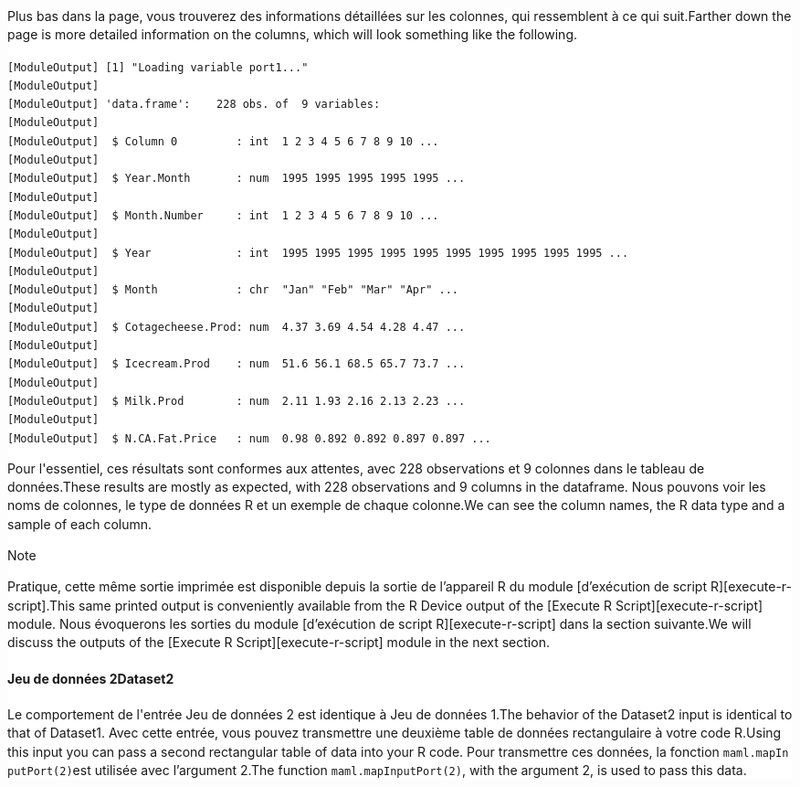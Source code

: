 <span data-ttu-id="80be5-285">Plus bas dans la page, vous trouverez des informations détaillées sur les colonnes, qui ressemblent à ce qui suit.</span><span class="sxs-lookup"><span data-stu-id="80be5-285">Farther down the page is more detailed information on the columns, which will look something like the following.</span></span>

    [ModuleOutput] [1] "Loading variable port1..."
    [ModuleOutput]
    [ModuleOutput] 'data.frame':    228 obs. of  9 variables:
    [ModuleOutput]
    [ModuleOutput]  $ Column 0         : int  1 2 3 4 5 6 7 8 9 10 ...
    [ModuleOutput]
    [ModuleOutput]  $ Year.Month       : num  1995 1995 1995 1995 1995 ...
    [ModuleOutput]
    [ModuleOutput]  $ Month.Number     : int  1 2 3 4 5 6 7 8 9 10 ...
    [ModuleOutput]
    [ModuleOutput]  $ Year             : int  1995 1995 1995 1995 1995 1995 1995 1995 1995 1995 ...
    [ModuleOutput]
    [ModuleOutput]  $ Month            : chr  "Jan" "Feb" "Mar" "Apr" ...
    [ModuleOutput]
    [ModuleOutput]  $ Cotagecheese.Prod: num  4.37 3.69 4.54 4.28 4.47 ...
    [ModuleOutput]
    [ModuleOutput]  $ Icecream.Prod    : num  51.6 56.1 68.5 65.7 73.7 ...
    [ModuleOutput]
    [ModuleOutput]  $ Milk.Prod        : num  2.11 1.93 2.16 2.13 2.23 ...
    [ModuleOutput]
    [ModuleOutput]  $ N.CA.Fat.Price   : num  0.98 0.892 0.892 0.897 0.897 ...

<span data-ttu-id="80be5-286">Pour l'essentiel, ces résultats sont conformes aux attentes, avec 228 observations et 9 colonnes dans le tableau de données.</span><span class="sxs-lookup"><span data-stu-id="80be5-286">These results are mostly as expected, with 228 observations and 9 columns in the dataframe.</span></span> <span data-ttu-id="80be5-287">Nous pouvons voir les noms de colonnes, le type de données R et un exemple de chaque colonne.</span><span class="sxs-lookup"><span data-stu-id="80be5-287">We can see the column names, the R data type and a sample of each column.</span></span>

> [!NOTE]
> <span data-ttu-id="80be5-288">Pratique, cette même sortie imprimée est disponible depuis la sortie de l’appareil R du module [d’exécution de script R][execute-r-script].</span><span class="sxs-lookup"><span data-stu-id="80be5-288">This same printed output is conveniently available from the R Device output of the [Execute R Script][execute-r-script] module.</span></span> <span data-ttu-id="80be5-289">Nous évoquerons les sorties du module [d’exécution de script R][execute-r-script] dans la section suivante.</span><span class="sxs-lookup"><span data-stu-id="80be5-289">We will discuss the outputs of the [Execute R Script][execute-r-script] module in the next section.</span></span>  
> 
> 

#### <a name="dataset2"></a><span data-ttu-id="80be5-290">Jeu de données 2</span><span class="sxs-lookup"><span data-stu-id="80be5-290">Dataset2</span></span>
<span data-ttu-id="80be5-291">Le comportement de l'entrée Jeu de données 2 est identique à Jeu de données 1.</span><span class="sxs-lookup"><span data-stu-id="80be5-291">The behavior of the Dataset2 input is identical to that of Dataset1.</span></span> <span data-ttu-id="80be5-292">Avec cette entrée, vous pouvez transmettre une deuxième table de données rectangulaire à votre code R.</span><span class="sxs-lookup"><span data-stu-id="80be5-292">Using this input you can pass a second rectangular table of data into your R code.</span></span> <span data-ttu-id="80be5-293">Pour transmettre ces données, la fonction `maml.mapInputPort(2)`est utilisée avec l’argument 2.</span><span class="sxs-lookup"><span data-stu-id="80be5-293">The function `maml.mapInputPort(2)`, with the argument 2, is used to pass this data.</span></span>  
